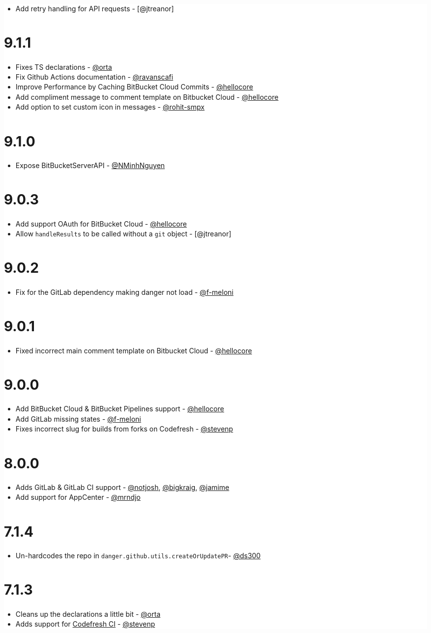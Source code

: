 - Add retry handling for API requests - [@jtreanor]

# 9.1.1

- Fixes TS declarations - [@orta]
- Fix Github Actions documentation - [@ravanscafi]
- Improve Performance by Caching BitBucket Cloud Commits - [@hellocore]
- Add compliment message to comment template on Bitbucket Cloud - [@hellocore]
- Add option to set custom icon in messages - [@rohit-smpx]

# 9.1.0

- Expose BitBucketServerAPI - [@NMinhNguyen]

# 9.0.3

- Add support OAuth for BitBucket Cloud - [@hellocore]
- Allow `handleResults` to be called without a `git` object - [@jtreanor]

# 9.0.2

- Fix for the GitLab dependency making danger not load - [@f-meloni]

# 9.0.1

- Fixed incorrect main comment template on Bitbucket Cloud - [@hellocore]

# 9.0.0

- Add BitBucket Cloud & BitBucket Pipelines support - [@hellocore]
- Add GitLab missing states - [@f-meloni]
- Fixes incorrect slug for builds from forks on Codefresh - [@stevenp]

# 8.0.0

- Adds GitLab & GitLab CI support - [@notjosh], [@bigkraig], [@jamime]
- Add support for AppCenter - [@mrndjo]

# 7.1.4

- Un-hardcodes the repo in `danger.github.utils.createOrUpdatePR`- [@ds300]

# 7.1.3

- Cleans up the declarations a little bit - [@orta]
- Adds support for [Codefresh CI](https://codefresh.io) - [@stevenp]


[danger-swift]: https://github.com/danger/danger-swift
[swift-json]: https://github.com/danger/danger-swift/blob/master/fixtures/eidolon_609.json
[swift-first-pr]: https://github.com/danger/danger-swift/pull/12
[danger-swift]: https://github.com/danger/danger-swift#danger-swift
[danger-go]: https://github.com/bdotdub/danger-go
[@adam-moss]: https://github.com/adam-moss
[@adamnoakes]: https://github.com/adamnoakes
[@aghassi]: https://github.com/aghassi
[@ashfurrow]: https://github.com/ashfurrow
[@azz]: https://github.com/azz
[@caffodian]: https://github.com/caffodian
[@codestergit]: https://github.com/codestergit
[@cwright017]: https://github.com/Cwright017
[@cysp]: https://github.com/cysp
[@danielrosenwasser]: https://github.com/DanielRosenwasser
[@davidbrunow]: https://github.com/davidbrunow
[@dfalling]: https://github.com/dfalling
[@f-meloni]: https://github.com/f-meloni
[@fbartho]: https://github.com/fbartho
[@fwal]: https://github.com/fwal
[@happylinks]: https://github.com/happylinks
[@hongrich]: https://github.com/hongrich
[@hellocore]: https://github.com/HelloCore
[@imorente]: https://github.com/imorente
[@joarwilk]: https://github.com/joarwilk
[@johansteffner]: https://github.com/johansteffner
[@joshacheson]: https://github.com/joshacheson
[@keplersj]: https://github.com/keplersj
[@langovoi]: https://github.com/langovoi
[@mifi]: https://github.com/ionutmiftode
[@mxstbr]: https://github.com/mxstbr
[@ninjaprox]: https://github.com/ninjaprox
[@nminhnguyen]: https://github.com/NMinhNguyen
[@nornagon]: https://github.com/nornagon
[@orta]: https://github.com/orta
[@osmestad]: https://github.com/osmestad
[@patrickkempff]: https://github.com/patrickkempff
[@peterjgrainger]: https://github.com/peterjgrainger
[@randak]: https://github.com/randak
[@ravanscafi]: https://github.com/ravanscafi
[@rohit-smpx]: https://github.com/rohit-smpx
[@sajjadzamani]: https://github.com/sajjadzamani
[@sebinsua]: https://github.com/sebinsua
[@sgtcoolguy]: https://github.com/sgtcoolguy
[@sharkysharks]: https://github.com/sharkysharks
[@stevemoser]: https://github.com/stevemoser
[@stevenp]: https://github.com/stevenp
[@sunshinejr]: https://github.com/sunshinejr
[@tychota]: https://github.com/tychota
[@urkle]: https://github.com/urkle
[@wizardishungry]: https://github.com/wizardishungry
[@dblandin]: https://github.com/dblandin
[@paulmelnikow]: https://github.com/paulmelnikow
[@ds300]: https://github.com/ds300
[@jamime]: https://github.com/jamime
[@mrndjo]: https://github.com/mrndjo
[@bigkraig]: https://github.com/bigkraig
[@notjosh]: https://github.com/notjosh
[@iljadaderko]: https://github.com/IljaDaderko